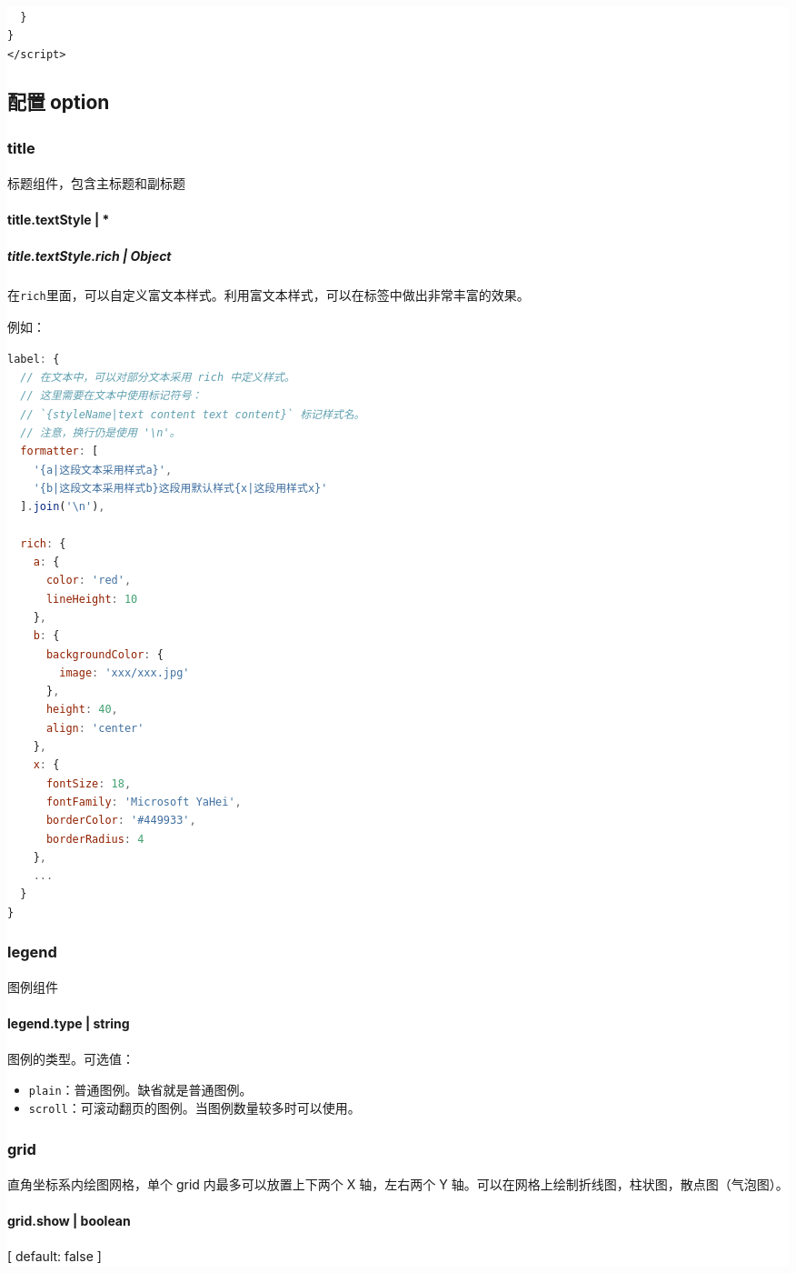 ``` vue
  }
}
</script>
```
## 配置 option
### title
标题组件，包含主标题和副标题
#### __title__.textStyle __| *__
##### __title__.__textStyle__.rich __| Object__
在`rich`里面，可以自定义富文本样式。利用富文本样式，可以在标签中做出非常丰富的效果。

例如：
``` js
label: {
  // 在文本中，可以对部分文本采用 rich 中定义样式。
  // 这里需要在文本中使用标记符号：
  // `{styleName|text content text content}` 标记样式名。
  // 注意，换行仍是使用 '\n'。
  formatter: [
    '{a|这段文本采用样式a}',
    '{b|这段文本采用样式b}这段用默认样式{x|这段用样式x}'
  ].join('\n'),

  rich: {
    a: {
      color: 'red',
      lineHeight: 10
    },
    b: {
      backgroundColor: {
        image: 'xxx/xxx.jpg'
      },
      height: 40,
      align: 'center'
    },
    x: {
      fontSize: 18,
      fontFamily: 'Microsoft YaHei',
      borderColor: '#449933',
      borderRadius: 4
    },
    ...
  }
}
```
### legend
图例组件
#### __legend__.type __| string__
图例的类型。可选值：
- `plain`：普通图例。缺省就是普通图例。
- `scroll`：可滚动翻页的图例。当图例数量较多时可以使用。
### grid
直角坐标系内绘图网格，单个 grid 内最多可以放置上下两个 X 轴，左右两个 Y 轴。可以在网格上绘制折线图，柱状图，散点图（气泡图）。
#### __grid__.show __| boolean__
[ default: false ]
